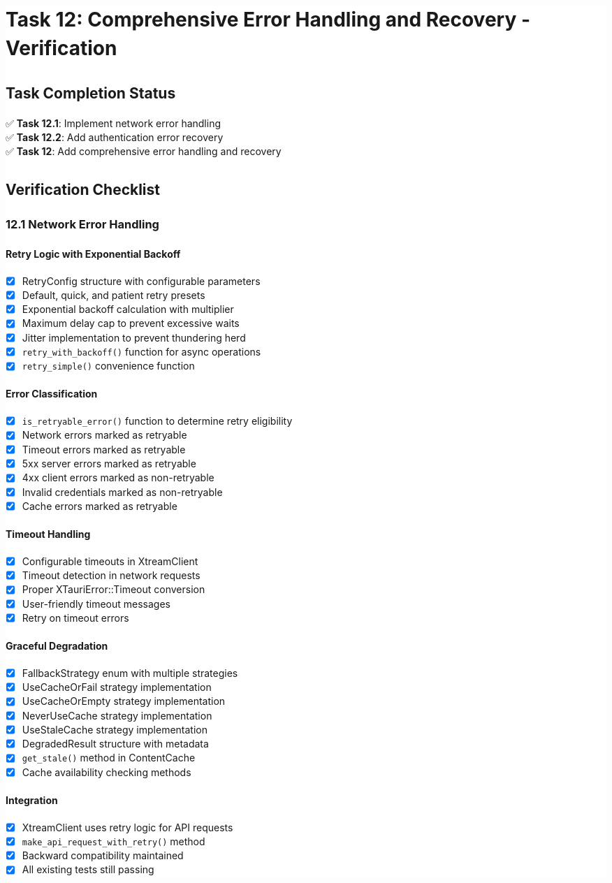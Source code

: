 # Task 12: Comprehensive Error Handling and Recovery - Verification

## Task Completion Status

✅ **Task 12.1**: Implement network error handling  
✅ **Task 12.2**: Add authentication error recovery  
✅ **Task 12**: Add comprehensive error handling and recovery

## Verification Checklist

### 12.1 Network Error Handling

#### Retry Logic with Exponential Backoff
- [x] RetryConfig structure with configurable parameters
- [x] Default, quick, and patient retry presets
- [x] Exponential backoff calculation with multiplier
- [x] Maximum delay cap to prevent excessive waits
- [x] Jitter implementation to prevent thundering herd
- [x] `retry_with_backoff()` function for async operations
- [x] `retry_simple()` convenience function

#### Error Classification
- [x] `is_retryable_error()` function to determine retry eligibility
- [x] Network errors marked as retryable
- [x] Timeout errors marked as retryable
- [x] 5xx server errors marked as retryable
- [x] 4xx client errors marked as non-retryable
- [x] Invalid credentials marked as non-retryable
- [x] Cache errors marked as retryable

#### Timeout Handling
- [x] Configurable timeouts in XtreamClient
- [x] Timeout detection in network requests
- [x] Proper XTauriError::Timeout conversion
- [x] User-friendly timeout messages
- [x] Retry on timeout errors

#### Graceful Degradation
- [x] FallbackStrategy enum with multiple strategies
- [x] UseCacheOrFail strategy implementation
- [x] UseCacheOrEmpty strategy implementation
- [x] NeverUseCache strategy implementation
- [x] UseStaleCache strategy implementation
- [x] DegradedResult structure with metadata
- [x] `get_stale()` method in ContentCache
- [x] Cache availability checking methods

#### Integration
- [x] XtreamClient uses retry logic for API requests
- [x] `make_api_request_with_retry()` method
- [x] Backward compatibility maintained
- [x] All existing tests still passing
